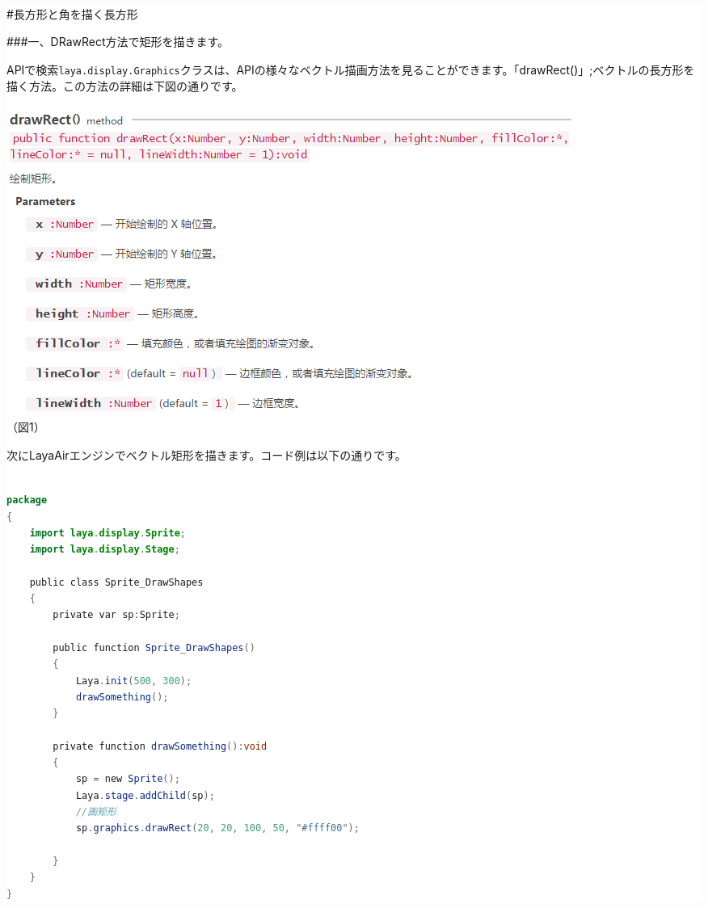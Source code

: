 #長方形と角を描く長方形



###一、DRawRect方法で矩形を描きます。

APIで検索`laya.display.Graphics`クラスは、APIの様々なベクトル描画方法を見ることができます。「drawRect()」;ベクトルの長方形を描く方法。この方法の詳細は下図の通りです。

​![图片](img/1.png)<br/>
（図1）

次にLayaAirエンジンでベクトル矩形を描きます。コード例は以下の通りです。


```java

package
{
    import laya.display.Sprite;
    import laya.display.Stage;
      
    public class Sprite_DrawShapes
    {
        private var sp:Sprite;
          
        public function Sprite_DrawShapes()
        {
            Laya.init(500, 300);
            drawSomething();
        }
  
        private function drawSomething():void
        {
            sp = new Sprite();
            Laya.stage.addChild(sp);
            //画矩形
            sp.graphics.drawRect(20, 20, 100, 50, "#ffff00");
              
        }
    }
}
```

